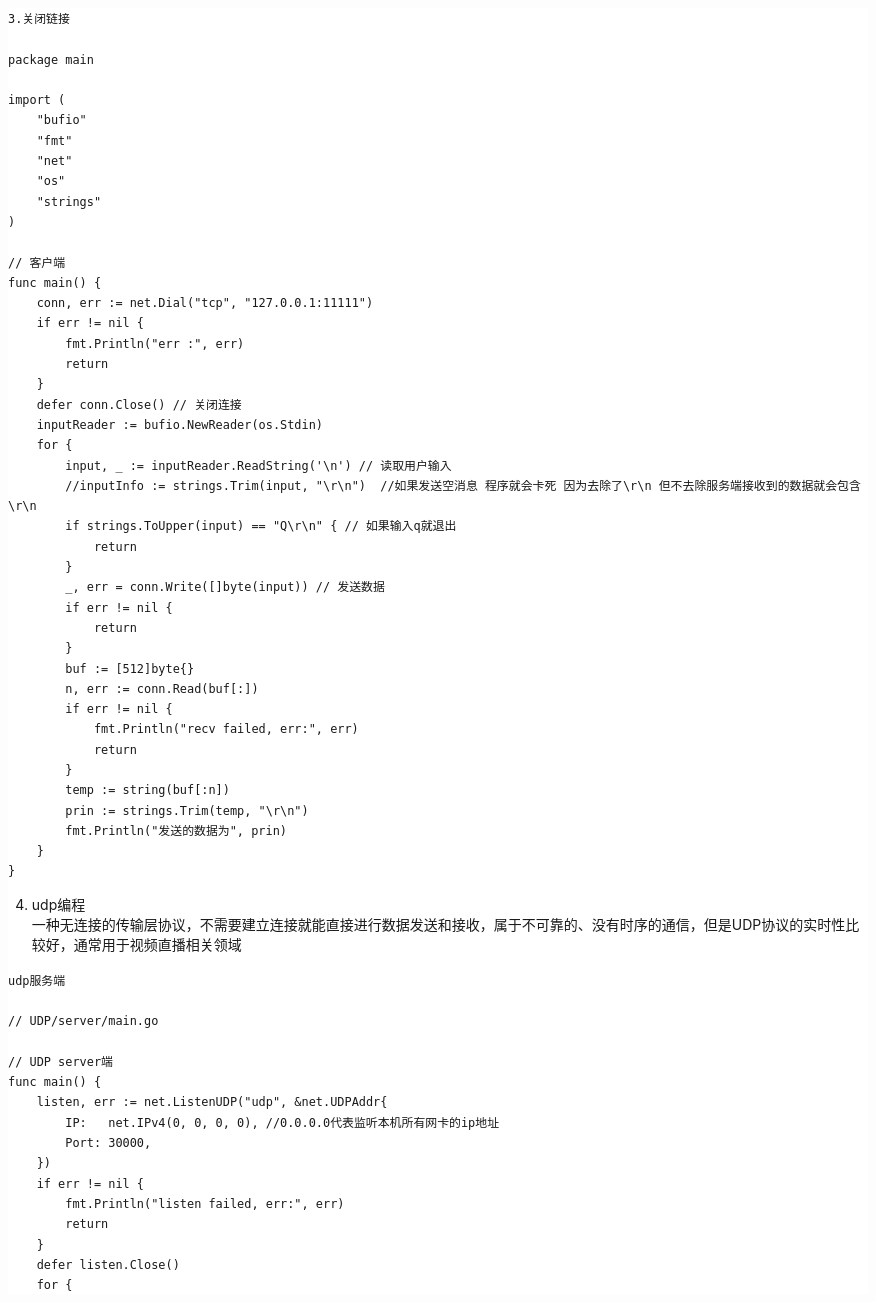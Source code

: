 ```
3.关闭链接

package main

import (
	"bufio"
	"fmt"
	"net"
	"os"
	"strings"
)

// 客户端
func main() {
	conn, err := net.Dial("tcp", "127.0.0.1:11111")
	if err != nil {
		fmt.Println("err :", err)
		return
	}
	defer conn.Close() // 关闭连接
	inputReader := bufio.NewReader(os.Stdin)
	for {
		input, _ := inputReader.ReadString('\n') // 读取用户输入
		//inputInfo := strings.Trim(input, "\r\n")	//如果发送空消息 程序就会卡死 因为去除了\r\n 但不去除服务端接收到的数据就会包含\r\n
		if strings.ToUpper(input) == "Q\r\n" { // 如果输入q就退出
			return
		}
		_, err = conn.Write([]byte(input)) // 发送数据
		if err != nil {
			return
		}
		buf := [512]byte{}
		n, err := conn.Read(buf[:])
		if err != nil {
			fmt.Println("recv failed, err:", err)
			return
		}
		temp := string(buf[:n])
		prin := strings.Trim(temp, "\r\n")
		fmt.Println("发送的数据为", prin)
	}
}
```
4. udp编程  
    一种无连接的传输层协议，不需要建立连接就能直接进行数据发送和接收，属于不可靠的、没有时序的通信，但是UDP协议的实时性比较好，通常用于视频直播相关领域  
```
udp服务端

// UDP/server/main.go

// UDP server端
func main() {
    listen, err := net.ListenUDP("udp", &net.UDPAddr{
        IP:   net.IPv4(0, 0, 0, 0), //0.0.0.0代表监听本机所有网卡的ip地址
        Port: 30000,
    })
    if err != nil {
        fmt.Println("listen failed, err:", err)
        return
    }
    defer listen.Close()
    for {
```